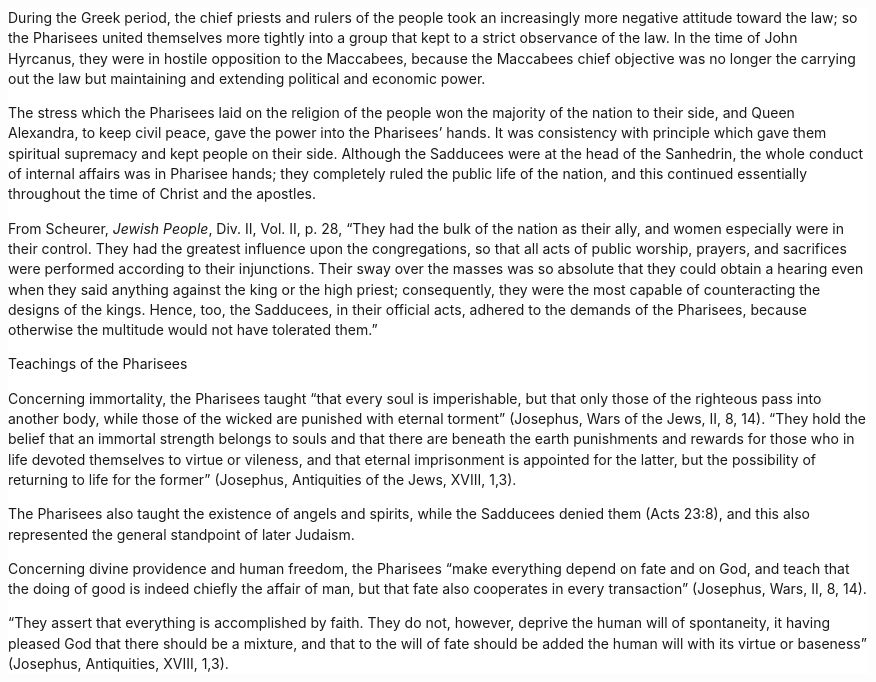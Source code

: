 During the Greek period, the chief priests and rulers of the people took
an increasingly more negative attitude toward the law; so the Pharisees
united themselves more tightly into a group that kept to a strict
observance of the law. In the time of John Hyrcanus, they were in
hostile opposition to the Maccabees, because the Maccabees chief
objective was no longer the carrying out the law but maintaining and
extending political and economic power.

The stress which the Pharisees laid on the religion of the people won
the majority of the nation to their side, and Queen Alexandra, to keep
civil peace, gave the power into the Pharisees’ hands. It was
consistency with principle which gave them spiritual supremacy and kept
people on their side. Although the Sadducees were at the head of the
Sanhedrin, the whole conduct of internal affairs was in Pharisee hands;
they completely ruled the public life of the nation, and this continued
essentially throughout the time of Christ and the apostles.

From Scheurer, *Jewish People*, Div. II, Vol. II, p. 28, “They had the
bulk of the nation as their ally, and women especially were in their
control. They had the greatest influence upon the congregations, so that
all acts of public worship, prayers, and sacrifices were performed
according to their injunctions. Their sway over the masses was so
absolute that they could obtain a hearing even when they said anything
against the king or the high priest; consequently, they were the most
capable of counteracting the designs of the kings. Hence, too, the
Sadducees, in their official acts, adhered to the demands of the
Pharisees, because otherwise the multitude would not have tolerated
them.”

Teachings of the Pharisees

Concerning immortality, the Pharisees taught “that every soul is
imperishable, but that only those of the righteous pass into another
body, while those of the wicked are punished with eternal torment”
(Josephus, Wars of the Jews, II, 8, 14). “They hold the belief that an
immortal strength belongs to souls and that there are beneath the earth
punishments and rewards for those who in life devoted themselves to
virtue or vileness, and that eternal imprisonment is appointed for the
latter, but the possibility of returning to life for the former”
(Josephus, Antiquities of the Jews, XVIII, 1,3).

The Pharisees also taught the existence of angels and spirits, while the
Sadducees denied them (Acts 23:8), and this also represented the general
standpoint of later Judaism.

Concerning divine providence and human freedom, the Pharisees “make
everything depend on fate and on God, and teach that the doing of good
is indeed chiefly the affair of man, but that fate also cooperates in
every transaction” (Josephus, Wars, II, 8, 14).

“They assert that everything is accomplished by faith. They do not,
however, deprive the human will of spontaneity, it having pleased God
that there should be a mixture, and that to the will of fate should be
added the human will with its virtue or baseness” (Josephus,
Antiquities, XVIII, 1,3).

